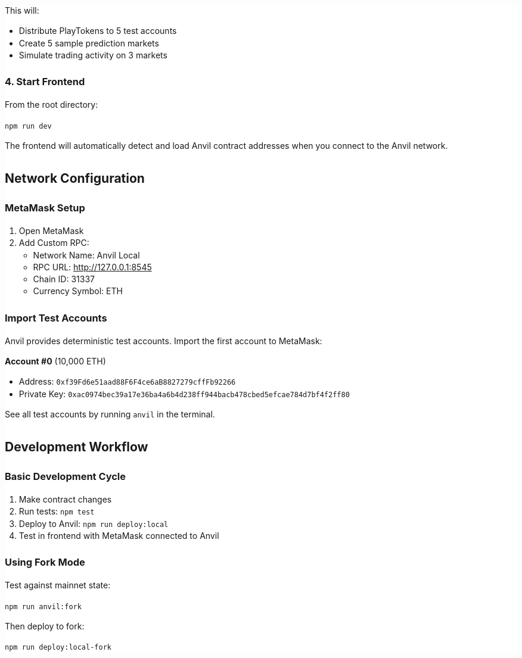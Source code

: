 This will:
- Distribute PlayTokens to 5 test accounts
- Create 5 sample prediction markets
- Simulate trading activity on 3 markets

### 4. Start Frontend

From the root directory:
```bash
npm run dev
```

The frontend will automatically detect and load Anvil contract addresses when you connect to the Anvil network.

## Network Configuration

### MetaMask Setup

1. Open MetaMask
2. Add Custom RPC:
   - Network Name: Anvil Local
   - RPC URL: http://127.0.0.1:8545
   - Chain ID: 31337
   - Currency Symbol: ETH

### Import Test Accounts

Anvil provides deterministic test accounts. Import the first account to MetaMask:

**Account #0** (10,000 ETH)
- Address: `0xf39Fd6e51aad88F6F4ce6aB8827279cffFb92266`
- Private Key: `0xac0974bec39a17e36ba4a6b4d238ff944bacb478cbed5efcae784d7bf4f2ff80`

See all test accounts by running `anvil` in the terminal.

## Development Workflow

### Basic Development Cycle

1. Make contract changes
2. Run tests: `npm test`
3. Deploy to Anvil: `npm run deploy:local`
4. Test in frontend with MetaMask connected to Anvil

### Using Fork Mode

Test against mainnet state:
```bash
npm run anvil:fork
```

Then deploy to fork:
```bash
npm run deploy:local-fork
```
